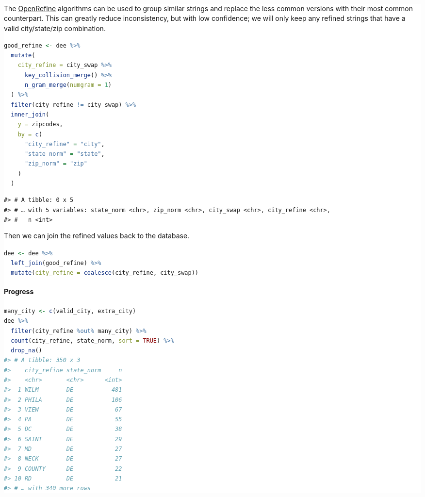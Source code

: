 The [OpenRefine](https://openrefine.org/) algorithms can be used to
group similar strings and replace the less common versions with their
most common counterpart. This can greatly reduce inconsistency, but with
low confidence; we will only keep any refined strings that have a valid
city/state/zip combination.

``` r
good_refine <- dee %>% 
  mutate(
    city_refine = city_swap %>% 
      key_collision_merge() %>% 
      n_gram_merge(numgram = 1)
  ) %>% 
  filter(city_refine != city_swap) %>% 
  inner_join(
    y = zipcodes,
    by = c(
      "city_refine" = "city",
      "state_norm" = "state",
      "zip_norm" = "zip"
    )
  )
```

    #> # A tibble: 0 x 5
    #> # … with 5 variables: state_norm <chr>, zip_norm <chr>, city_swap <chr>, city_refine <chr>,
    #> #   n <int>

Then we can join the refined values back to the database.

``` r
dee <- dee %>% 
  left_join(good_refine) %>% 
  mutate(city_refine = coalesce(city_refine, city_swap))
```

#### Progress

``` r
many_city <- c(valid_city, extra_city)
dee %>% 
  filter(city_refine %out% many_city) %>% 
  count(city_refine, state_norm, sort = TRUE) %>% 
  drop_na()
#> # A tibble: 350 x 3
#>    city_refine state_norm     n
#>    <chr>       <chr>      <int>
#>  1 WILM        DE           481
#>  2 PHILA       DE           106
#>  3 VIEW        DE            67
#>  4 PA          DE            55
#>  5 DC          DE            38
#>  6 SAINT       DE            29
#>  7 MD          DE            27
#>  8 NECK        DE            27
#>  9 COUNTY      DE            22
#> 10 RD          DE            21
#> # … with 340 more rows
```
